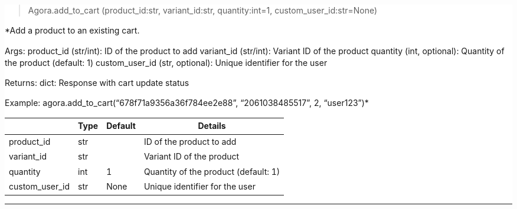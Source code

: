 >  Agora.add_to_cart (product_id:str, variant_id:str, quantity:int=1,
>                         custom_user_id:str=None)

\*Add a product to an existing cart.

Args: product_id (str/int): ID of the product to add variant_id
(str/int): Variant ID of the product quantity (int, optional): Quantity
of the product (default: 1) custom_user_id (str, optional): Unique
identifier for the user

Returns: dict: Response with cart update status

Example: agora.add_to_cart(“678f71a9356a36f784ee2e88”, “2061038485517”,
2, “user123”)\*

<table>
<thead>
<tr>
<th></th>
<th><strong>Type</strong></th>
<th><strong>Default</strong></th>
<th><strong>Details</strong></th>
</tr>
</thead>
<tbody>
<tr>
<td>product_id</td>
<td>str</td>
<td></td>
<td>ID of the product to add</td>
</tr>
<tr>
<td>variant_id</td>
<td>str</td>
<td></td>
<td>Variant ID of the product</td>
</tr>
<tr>
<td>quantity</td>
<td>int</td>
<td>1</td>
<td>Quantity of the product (default: 1)</td>
</tr>
<tr>
<td>custom_user_id</td>
<td>str</td>
<td>None</td>
<td>Unique identifier for the user</td>
</tr>
</tbody>
</table>

------------------------------------------------------------------------
